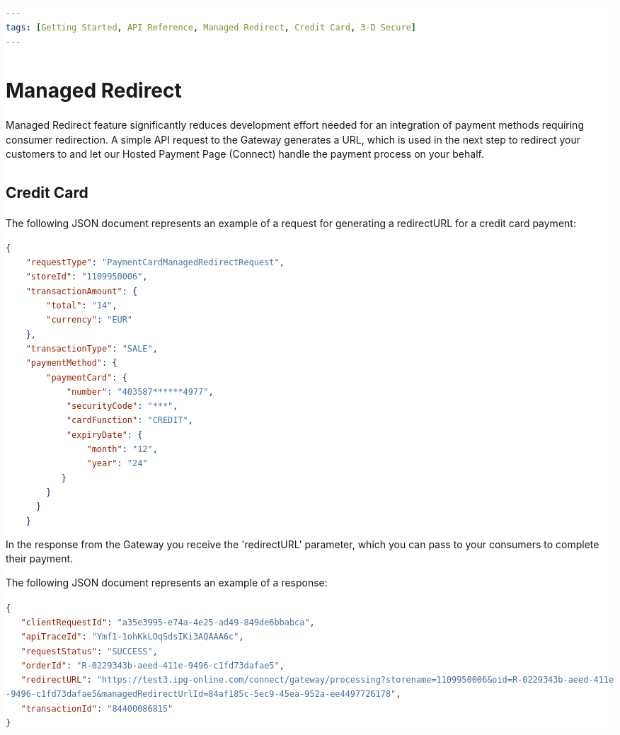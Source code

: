 ```yaml
---
tags: [Getting Started, API Reference, Managed Redirect, Credit Card, 3-D Secure]
---
```


# Managed Redirect

Managed Redirect feature significantly reduces development effort needed for an integration of payment methods requiring consumer redirection. A simple API request to the Gateway generates a URL, which is used in the next step to redirect your customers to and let our Hosted Payment Page (Connect) handle the payment process on your behalf.

## Credit Card

The following JSON document represents an example of a request for generating a redirectURL for a credit card payment:

```json
{
    "requestType": "PaymentCardManagedRedirectRequest",
    "storeId": "1109950006",
    "transactionAmount": {
        "total": "14",
        "currency": "EUR"
    },
    "transactionType": "SALE",
    "paymentMethod": {
        "paymentCard": {
            "number": "403587******4977",
            "securityCode": "***",
            "cardFunction": "CREDIT",
            "expiryDate": {
                "month": "12",
                "year": "24"
           }
        }
      }
    }
```

In the response from the Gateway you receive the 'redirectURL' parameter, which you can pass to your consumers to complete their payment.

The following JSON document represents an example of a response:

```json
{
   "clientRequestId": "a35e3995-e74a-4e25-ad49-849de6bbabca",
   "apiTraceId": "Ymf1-1ohKkLOqSdsIKi3AQAAA6c",
   "requestStatus": "SUCCESS",
   "orderId": "R-0229343b-aeed-411e-9496-c1fd73dafae5",
   "redirectURL": "https://test3.ipg-online.com/connect/gateway/processing?storename=1109950006&oid=R-0229343b-aeed-411e-9496-c1fd73dafae5&managedRedirectUrlId=84af185c-5ec9-45ea-952a-ee4497726178",
   "transactionId": "84400086815"
}
```
